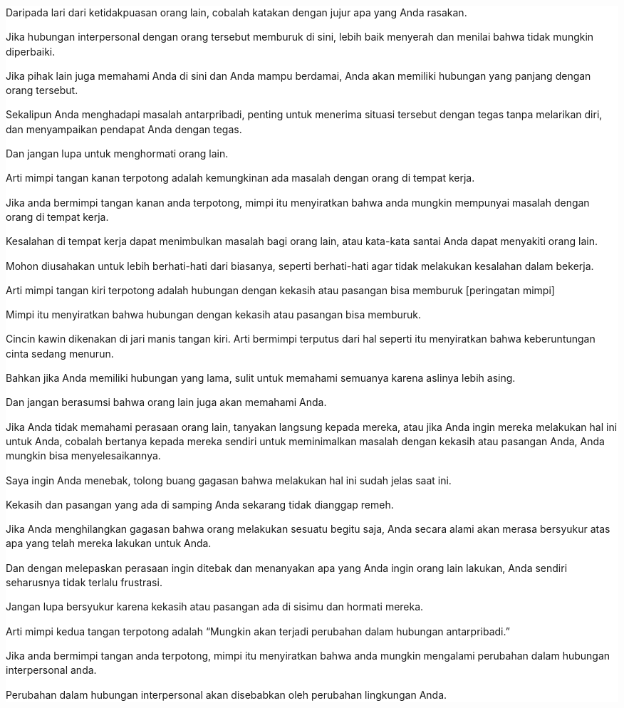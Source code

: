 Daripada lari dari ketidakpuasan orang lain, cobalah katakan dengan jujur ​​apa yang Anda rasakan.

Jika hubungan interpersonal dengan orang tersebut memburuk di sini, lebih baik menyerah dan menilai bahwa tidak mungkin diperbaiki.

Jika pihak lain juga memahami Anda di sini dan Anda mampu berdamai, Anda akan memiliki hubungan yang panjang dengan orang tersebut.

Sekalipun Anda menghadapi masalah antarpribadi, penting untuk menerima situasi tersebut dengan tegas tanpa melarikan diri, dan menyampaikan pendapat Anda dengan tegas.

Dan jangan lupa untuk menghormati orang lain.

Arti mimpi tangan kanan terpotong adalah kemungkinan ada masalah dengan orang di tempat kerja.

Jika anda bermimpi tangan kanan anda terpotong, mimpi itu menyiratkan bahwa anda mungkin mempunyai masalah dengan orang di tempat kerja.

Kesalahan di tempat kerja dapat menimbulkan masalah bagi orang lain, atau kata-kata santai Anda dapat menyakiti orang lain.

Mohon diusahakan untuk lebih berhati-hati dari biasanya, seperti berhati-hati agar tidak melakukan kesalahan dalam bekerja.

Arti mimpi tangan kiri terpotong adalah hubungan dengan kekasih atau pasangan bisa memburuk [peringatan mimpi]

Mimpi itu menyiratkan bahwa hubungan dengan kekasih atau pasangan bisa memburuk.

Cincin kawin dikenakan di jari manis tangan kiri. Arti bermimpi terputus dari hal seperti itu menyiratkan bahwa keberuntungan cinta sedang menurun.

Bahkan jika Anda memiliki hubungan yang lama, sulit untuk memahami semuanya karena aslinya lebih asing.

Dan jangan berasumsi bahwa orang lain juga akan memahami Anda.

Jika Anda tidak memahami perasaan orang lain, tanyakan langsung kepada mereka, atau jika Anda ingin mereka melakukan hal ini untuk Anda, cobalah bertanya kepada mereka sendiri untuk meminimalkan masalah dengan kekasih atau pasangan Anda, Anda mungkin bisa menyelesaikannya.

Saya ingin Anda menebak, tolong buang gagasan bahwa melakukan hal ini sudah jelas saat ini.

Kekasih dan pasangan yang ada di samping Anda sekarang tidak dianggap remeh.

Jika Anda menghilangkan gagasan bahwa orang melakukan sesuatu begitu saja, Anda secara alami akan merasa bersyukur atas apa yang telah mereka lakukan untuk Anda.

Dan dengan melepaskan perasaan ingin ditebak dan menanyakan apa yang Anda ingin orang lain lakukan, Anda sendiri seharusnya tidak terlalu frustrasi.

Jangan lupa bersyukur karena kekasih atau pasangan ada di sisimu dan hormati mereka.

Arti mimpi kedua tangan terpotong adalah “Mungkin akan terjadi perubahan dalam hubungan antarpribadi.”

Jika anda bermimpi tangan anda terpotong, mimpi itu menyiratkan bahwa anda mungkin mengalami perubahan dalam hubungan interpersonal anda.

Perubahan dalam hubungan interpersonal akan disebabkan oleh perubahan lingkungan Anda.
